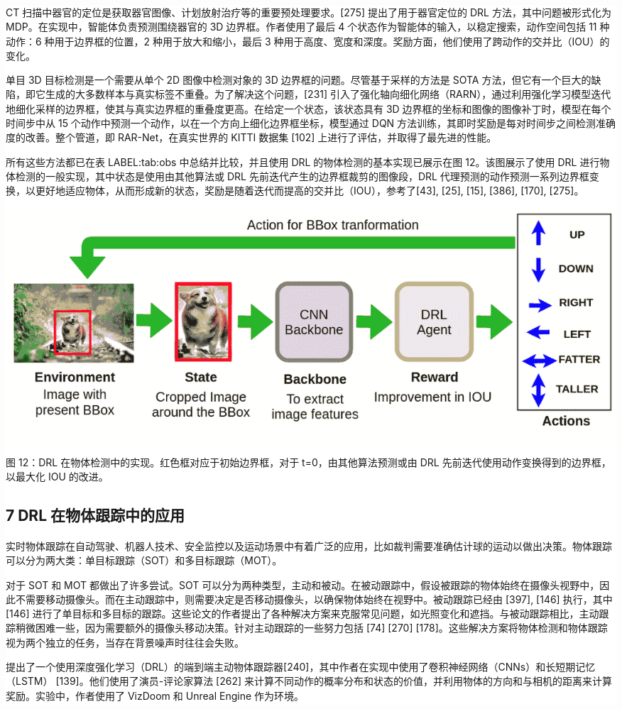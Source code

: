 CT 扫描中器官的定位是获取器官图像、计划放射治疗等的重要预处理要求。[275] 提出了用于器官定位的 DRL 方法，其中问题被形式化为 MDP。在实现中，智能体负责预测围绕器官的 3D 边界框。作者使用了最后 4 个状态作为智能体的输入，以稳定搜索，动作空间包括 11 种动作：6 种用于边界框的位置，2 种用于放大和缩小，最后 3 种用于高度、宽度和深度。奖励方面，他们使用了跨动作的交并比（IOU）的变化。

单目 3D 目标检测是一个需要从单个 2D 图像中检测对象的 3D 边界框的问题。尽管基于采样的方法是 SOTA 方法，但它有一个巨大的缺陷，即它生成的大多数样本与真实标签不重叠。为了解决这个问题，[231] 引入了强化轴向细化网络（RARN），通过利用强化学习模型迭代地细化采样的边界框，使其与真实边界框的重叠度更高。在给定一个状态，该状态具有 3D 边界框的坐标和图像的图像补丁时，模型在每个时间步中从 15 个动作中预测一个动作，以在一个方向上细化边界框坐标，模型通过 DQN 方法训练，其即时奖励是每对时间步之间检测准确度的改善。整个管道，即 RAR-Net，在真实世界的 KITTI 数据集 [102] 上进行了评估，并取得了最先进的性能。

所有这些方法都已在表 LABEL:tab:obs 中总结并比较，并且使用 DRL 的物体检测的基本实现已展示在图 12。该图展示了使用 DRL 进行物体检测的一般实现，其中状态是使用由其他算法或 DRL 先前迭代产生的边界框裁剪的图像段，DRL 代理预测的动作预测一系列边界框变换，以更好地适应物体，从而形成新的状态，奖励是随着迭代而提高的交并比（IOU），参考了[43], [25], [15], [386], [170], [275]。

![参见说明](img/58a1d5d89631a83968289981f8c75065.png)

图 12：DRL 在物体检测中的实现。红色框对应于初始边界框，对于 t=0，由其他算法预测或由 DRL 先前迭代使用动作变换得到的边界框，以最大化 IOU 的改进。

## 7 DRL 在物体跟踪中的应用

实时物体跟踪在自动驾驶、机器人技术、安全监控以及运动场景中有着广泛的应用，比如裁判需要准确估计球的运动以做出决策。物体跟踪可以分为两大类：单目标跟踪（SOT）和多目标跟踪（MOT）。

对于 SOT 和 MOT 都做出了许多尝试。SOT 可以分为两种类型，主动和被动。在被动跟踪中，假设被跟踪的物体始终在摄像头视野中，因此不需要移动摄像头。而在主动跟踪中，则需要决定是否移动摄像头，以确保物体始终在视野中。被动跟踪已经由 [397], [146] 执行，其中 [146] 进行了单目标和多目标的跟踪。这些论文的作者提出了各种解决方案来克服常见问题，如光照变化和遮挡。与被动跟踪相比，主动跟踪稍微困难一些，因为需要额外的摄像头移动决策。针对主动跟踪的一些努力包括 [74] [270] [178]。这些解决方案将物体检测和物体跟踪视为两个独立的任务，当存在背景噪声时往往会失败。

提出了一个使用深度强化学习（DRL）的端到端主动物体跟踪器[240]，其中作者在实现中使用了卷积神经网络（CNNs）和长短期记忆（LSTM） [139]。他们使用了演员-评论家算法 [262] 来计算不同动作的概率分布和状态的价值，并利用物体的方向和与相机的距离来计算奖励。实验中，作者使用了 VizDoom 和 Unreal Engine 作为环境。

